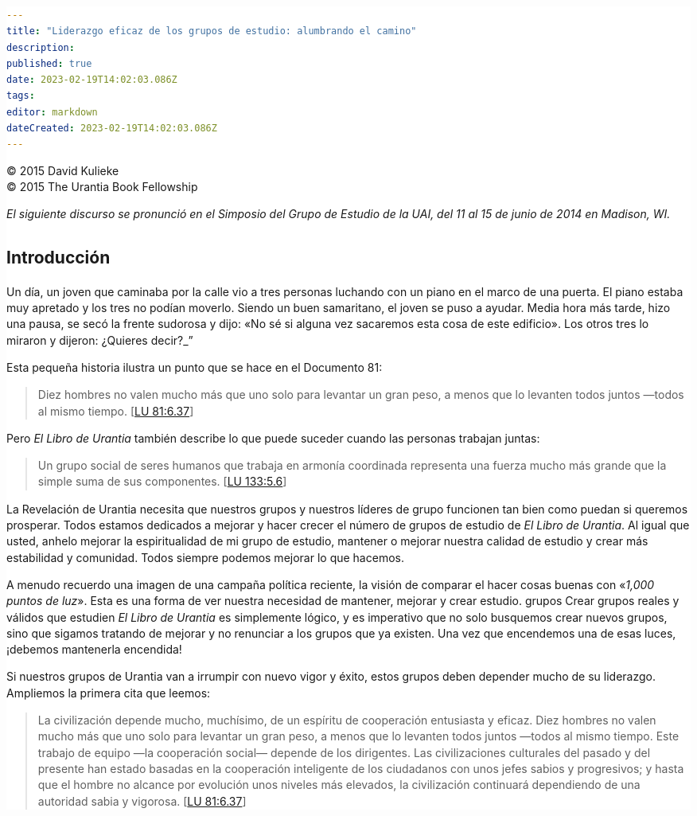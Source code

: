 ```yaml
---
title: "Liderazgo eficaz de los grupos de estudio: alumbrando el camino"
description: 
published: true
date: 2023-02-19T14:02:03.086Z
tags: 
editor: markdown
dateCreated: 2023-02-19T14:02:03.086Z
---
```


<p class="v-card v-sheet theme--light grey lighten-3 px-2">© 2015 David Kulieke<br>© 2015 The Urantia Book Fellowship</p>

_El siguiente discurso se pronunció en el Simposio del Grupo de Estudio de la UAI, del 11 al 15 de junio de 2014 en Madison, WI._

## Introducción

Un día, un joven que caminaba por la calle vio a tres personas luchando con un piano en el marco de una puerta. El piano estaba muy apretado y los tres no podían moverlo. Siendo un buen samaritano, el joven se puso a ayudar. Media hora más tarde, hizo una pausa, se secó la frente sudorosa y dijo: «No sé si alguna vez sacaremos esta cosa de este edificio». Los otros tres lo miraron y dijeron: ¿Quieres decir?_”

Esta pequeña historia ilustra un punto que se hace en el Documento 81:

> Diez hombres no valen mucho más que uno solo para levantar un gran peso, a menos que lo levanten todos juntos —todos al mismo tiempo. [[LU 81:6.37](/es/The_Urantia_Book/81#p6_37)]

Pero _El Libro de Urantia_ también describe lo que puede suceder cuando las personas trabajan juntas:

> Un grupo social de seres humanos que trabaja en armonía coordinada representa una fuerza mucho más grande que la simple suma de sus componentes. [[LU 133:5.6](/es/The_Urantia_Book/133#p5_6)]

La Revelación de Urantia necesita que nuestros grupos y nuestros líderes de grupo funcionen tan bien como puedan si queremos prosperar. Todos estamos dedicados a mejorar y hacer crecer el número de grupos de estudio de _El Libro de Urantia_. Al igual que usted, anhelo mejorar la espiritualidad de mi grupo de estudio, mantener o mejorar nuestra calidad de estudio y crear más estabilidad y comunidad. Todos siempre podemos mejorar lo que hacemos.

A menudo recuerdo una imagen de una campaña política reciente, la visión de comparar el hacer cosas buenas con «_1,000 puntos de luz_». Esta es una forma de ver nuestra necesidad de mantener, mejorar y crear estudio. grupos Crear grupos reales y válidos que estudien _El Libro de Urantia_ es simplemente lógico, y es imperativo que no solo busquemos crear nuevos grupos, sino que sigamos tratando de mejorar y no renunciar a los grupos que ya existen. Una vez que encendemos una de esas luces, ¡debemos mantenerla encendida!

Si nuestros grupos de Urantia van a irrumpir con nuevo vigor y éxito, estos grupos deben depender mucho de su liderazgo. Ampliemos la primera cita que leemos:

> La civilización depende mucho, muchísimo, de un espíritu de cooperación entusiasta y eficaz. Diez hombres no valen mucho más que uno solo para levantar un gran peso, a menos que lo levanten todos juntos —todos al mismo tiempo. Este trabajo de equipo —la cooperación social— depende de los dirigentes. Las civilizaciones culturales del pasado y del presente han estado basadas en la cooperación inteligente de los ciudadanos con unos jefes sabios y progresivos; y hasta que el hombre no alcance por evolución unos niveles más elevados, la civilización continuará dependiendo de una autoridad sabia y vigorosa. [[LU 81:6.37](/es/The_Urantia_Book/81#p6_37)]
